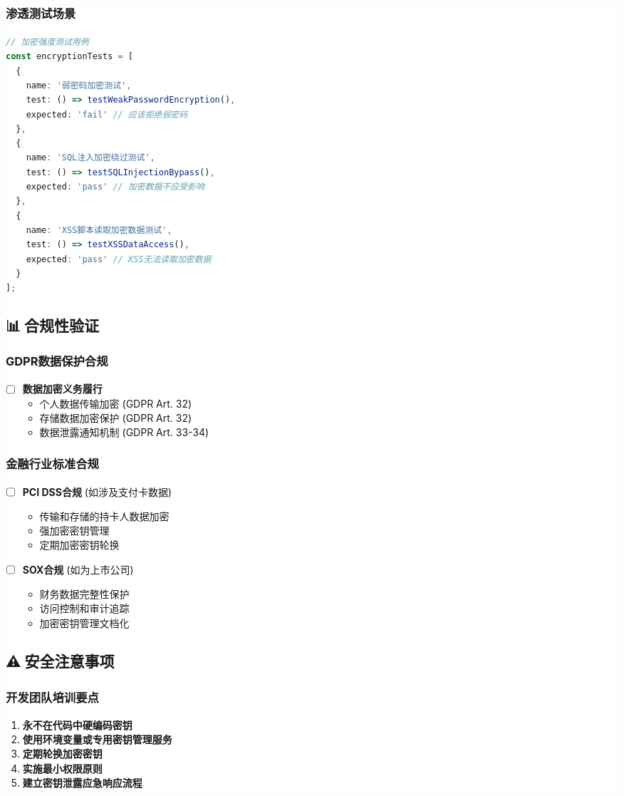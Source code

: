 ### 渗透测试场景
```typescript
// 加密强度测试用例
const encryptionTests = [
  {
    name: '弱密码加密测试',
    test: () => testWeakPasswordEncryption(),
    expected: 'fail' // 应该拒绝弱密码
  },
  {
    name: 'SQL注入加密绕过测试', 
    test: () => testSQLInjectionBypass(),
    expected: 'pass' // 加密数据不应受影响
  },
  {
    name: 'XSS脚本读取加密数据测试',
    test: () => testXSSDataAccess(), 
    expected: 'pass' // XSS无法读取加密数据
  }
];
```

## 📊 合规性验证

### GDPR数据保护合规
- [ ] **数据加密义务履行**
  - 个人数据传输加密 (GDPR Art. 32)
  - 存储数据加密保护 (GDPR Art. 32)
  - 数据泄露通知机制 (GDPR Art. 33-34)

### 金融行业标准合规
- [ ] **PCI DSS合规** (如涉及支付卡数据)
  - 传输和存储的持卡人数据加密
  - 强加密密钥管理
  - 定期加密密钥轮换

- [ ] **SOX合规** (如为上市公司)
  - 财务数据完整性保护
  - 访问控制和审计追踪
  - 加密密钥管理文档化

## ⚠️ 安全注意事项

### 开发团队培训要点
1. **永不在代码中硬编码密钥**
2. **使用环境变量或专用密钥管理服务**
3. **定期轮换加密密钥**  
4. **实施最小权限原则**
5. **建立密钥泄露应急响应流程**
